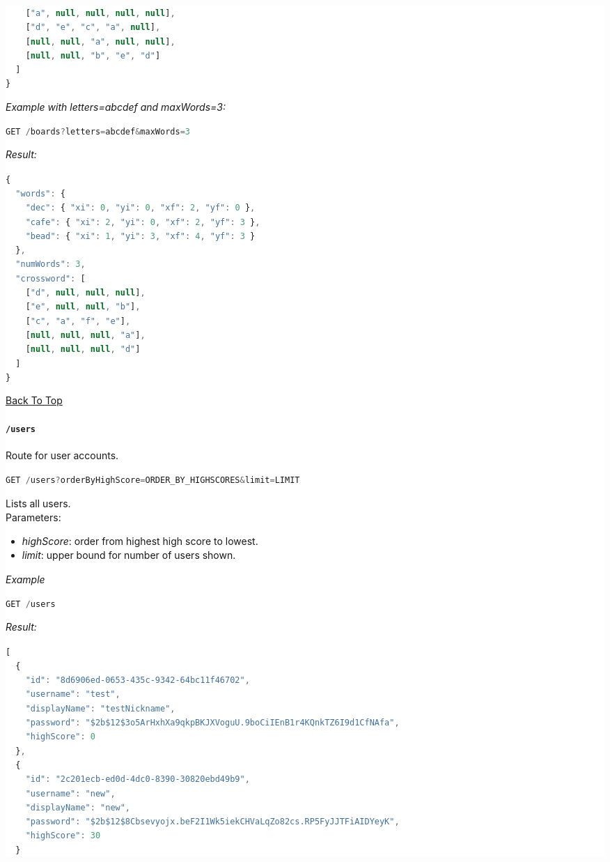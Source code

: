 ```js
    ["a", null, null, null, null],
    ["d", "e", "c", "a", null],
    [null, null, "a", null, null],
    [null, null, "b", "e", "d"]
  ]
}
```

*Example with letters=abcdef and maxWords=3:*
```js
GET /boards?letters=abcdef&maxWords=3
```
*Result:*
```js
{
  "words": {
    "dec": { "xi": 0, "yi": 0, "xf": 2, "yf": 0 },
    "cafe": { "xi": 2, "yi": 0, "xf": 2, "yf": 3 },
    "bead": { "xi": 1, "yi": 3, "xf": 4, "yf": 3 }
  },
  "numWords": 3,
  "crossword": [
    ["d", null, null, null],
    ["e", null, null, "b"],
    ["c", "a", "f", "e"],
    [null, null, null, "a"],
    [null, null, null, "d"]
  ]
}
```

[Back To Top](#crosswordly-backend)

#### **```/users```**

Route for user accounts.

```js
GET /users?orderByHighScore=ORDER_BY_HIGHSCORES&limit=LIMIT
```
Lists all users.  
Parameters:
- *highScore*: order from highest high score to lowest.
- *limit*: upper bound for number of users shown.

*Example*
```js
GET /users
```
*Result:*

```js
[
  {
    "id": "8d6906ed-0653-435c-9342-64bc11f46702",
    "username": "test",
    "displayName": "testNickname",
    "password": "$2b$12$3o5ArHxhXa9qkpBKJXVoguU.9boCiIEnB1r4KQnkTZ6I9d1CfNAfa",
    "highScore": 0
  },
  {
    "id": "2c201ecb-ed0d-4dc0-8390-30820ebd49b9",
    "username": "new",
    "displayName": "new",
    "password": "$2b$12$8Cbsevyojx.beF2I1Wk5iekCHVaLqZo82cs.RP5FyJJTFiAIDYeyK",
    "highScore": 30
  }
```